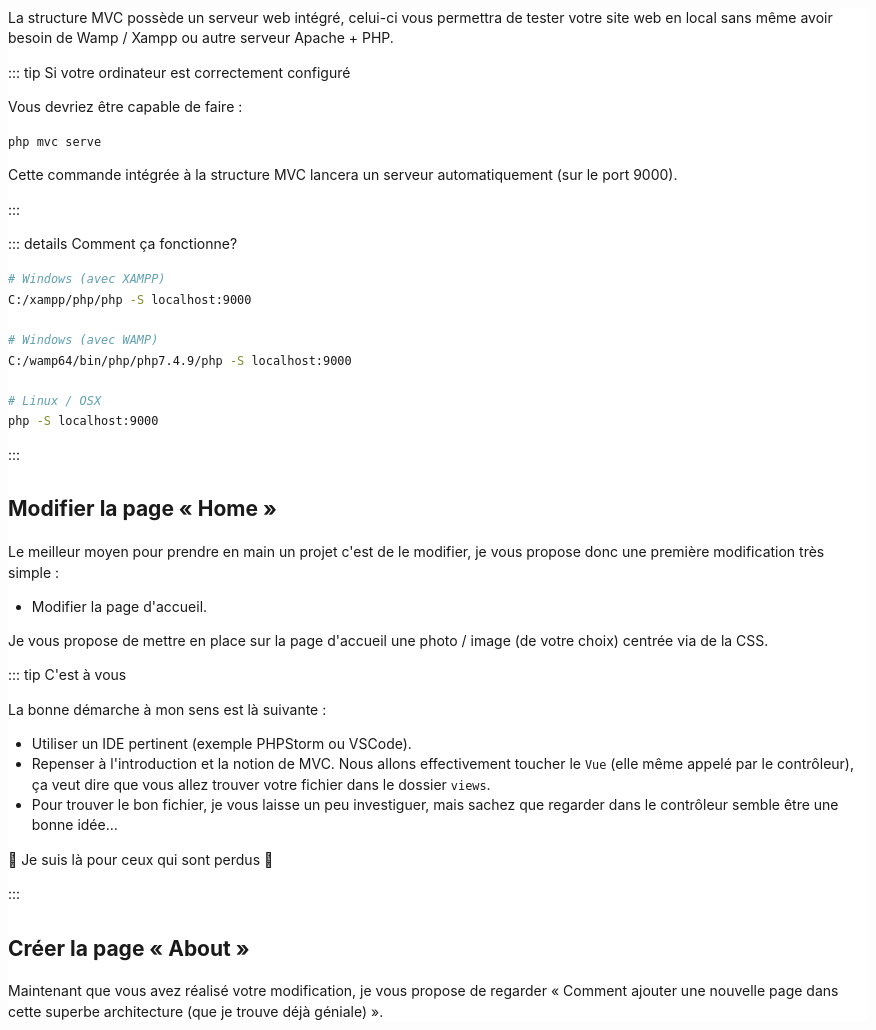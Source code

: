 La structure MVC possède un serveur web intégré, celui-ci vous permettra de tester votre site web en local sans même avoir besoin de Wamp / Xampp ou autre serveur Apache + PHP.

::: tip Si votre ordinateur est correctement configuré

Vous devriez être capable de faire :

```sh
php mvc serve
```

Cette commande intégrée à la structure MVC lancera un serveur automatiquement (sur le port 9000).

:::

::: details Comment ça fonctionne? 

```sh
# Windows (avec XAMPP)
C:/xampp/php/php -S localhost:9000

# Windows (avec WAMP)
C:/wamp64/bin/php/php7.4.9/php -S localhost:9000

# Linux / OSX
php -S localhost:9000
```

:::

## Modifier la page « Home »

Le meilleur moyen pour prendre en main un projet c'est de le modifier, je vous propose donc une première modification très simple :

- Modifier la page d'accueil.

Je vous propose de mettre en place sur la page d'accueil une photo / image (de votre choix) centrée via de la CSS.

::: tip C'est à vous

La bonne démarche à mon sens est là suivante :

- Utiliser un IDE pertinent (exemple PHPStorm ou VSCode).
- Repenser à l'introduction et la notion de MVC. Nous allons effectivement toucher le `Vue` (elle même appelé par le contrôleur), ça veut dire que vous allez trouver votre fichier dans le dossier `views`.
- Pour trouver le bon fichier, je vous laisse un peu investiguer, mais sachez que regarder dans le contrôleur semble être une bonne idée…

👋 Je suis là pour ceux qui sont perdus 🤕

:::

## Créer la page « About »

Maintenant que vous avez réalisé votre modification, je vous propose de regarder « Comment ajouter une nouvelle page dans cette superbe architecture (que je trouve déjà géniale) ».
